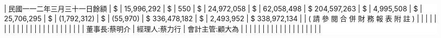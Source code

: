 | 民國一一二年三月三十一日餘額                        | $                  | 15,996,292       | $                | 550  | $            | 24,972,058   | $            | 62,058,498 | $ 204,597,263 | $            | 4,995,508    | $            | 25,706,295   | $  | (1,792,312) | $  | (55,970) | $ 336,478,182 | $  | 2,493,952 | $ 338,972,134 |
| ( 請 參 閱 合 併 財 務 報 表 附 註 )                |                    |                  |                  |      |              |              |              |            |               |              |              |              |              |    |             |    |          |               |    |           |               |
|                                                     | 董事長:蔡明介     | 經理人:蔡力行   | 會計主管:顧大為 |      |              |              |              |            |               |              |              |              |              |    |             |    |          |               |    |           |               |
